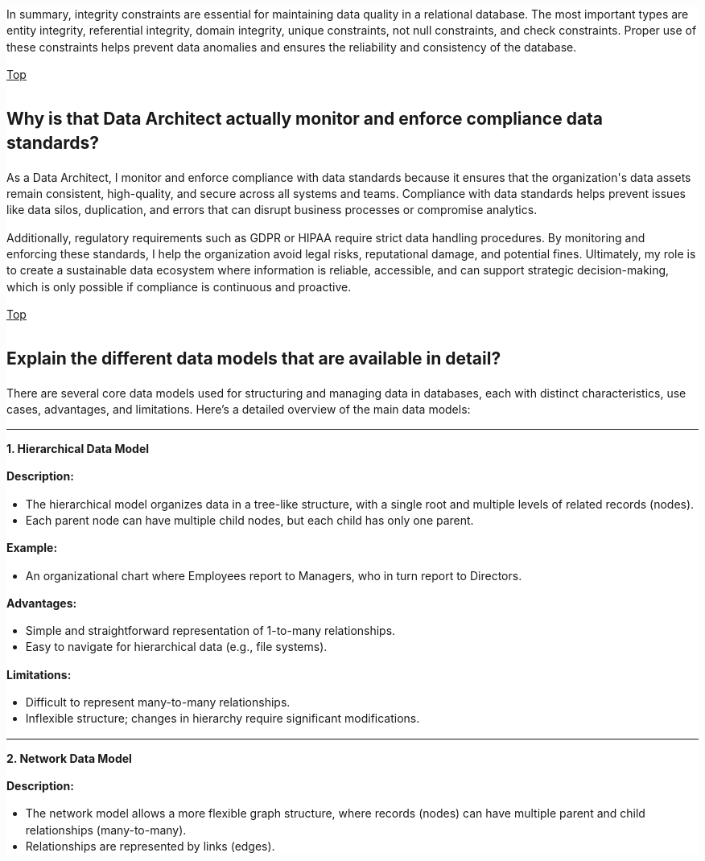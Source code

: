 In summary, integrity constraints are essential for maintaining data quality in a relational database. The most important types are entity integrity, referential integrity, domain integrity, unique constraints, not null constraints, and check constraints. Proper use of these constraints helps prevent data anomalies and ensures the reliability and consistency of the database.

[Top](#top)

## Why is that Data Architect actually monitor and enforce compliance data standards?
As a Data Architect, I monitor and enforce compliance with data standards because it ensures that the organization's data assets remain consistent, high-quality, and secure across all systems and teams. Compliance with data standards helps prevent issues like data silos, duplication, and errors that can disrupt business processes or compromise analytics.

Additionally, regulatory requirements such as GDPR or HIPAA require strict data handling procedures. By monitoring and enforcing these standards, I help the organization avoid legal risks, reputational damage, and potential fines. Ultimately, my role is to create a sustainable data ecosystem where information is reliable, accessible, and can support strategic decision-making, which is only possible if compliance is continuous and proactive.

[Top](#top)

## Explain the different data models that are available in detail?
There are several core data models used for structuring and managing data in databases, each with distinct characteristics, use cases, advantages, and limitations. Here’s a detailed overview of the main data models:

---

**1. Hierarchical Data Model**

**Description:**
- The hierarchical model organizes data in a tree-like structure, with a single root and multiple levels of related records (nodes).
- Each parent node can have multiple child nodes, but each child has only one parent.

**Example:**
- An organizational chart where Employees report to Managers, who in turn report to Directors.

**Advantages:**
- Simple and straightforward representation of 1-to-many relationships.
- Easy to navigate for hierarchical data (e.g., file systems).

**Limitations:**
- Difficult to represent many-to-many relationships.
- Inflexible structure; changes in hierarchy require significant modifications.

---

**2. Network Data Model**

**Description:**
- The network model allows a more flexible graph structure, where records (nodes) can have multiple parent and child relationships (many-to-many).
- Relationships are represented by links (edges).
